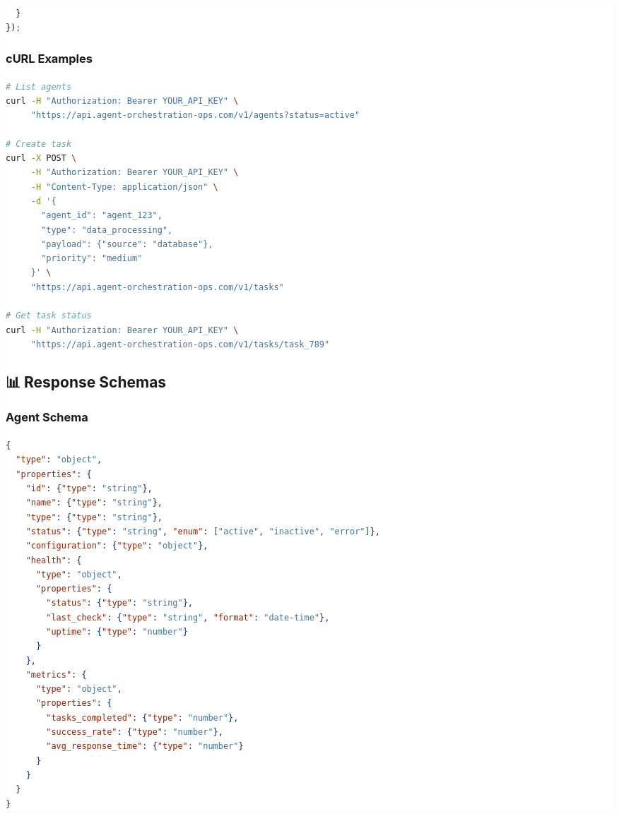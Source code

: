 ```javascript
  }
});
```

### cURL Examples

```bash
# List agents
curl -H "Authorization: Bearer YOUR_API_KEY" \
     "https://api.agent-orchestration-ops.com/v1/agents?status=active"

# Create task
curl -X POST \
     -H "Authorization: Bearer YOUR_API_KEY" \
     -H "Content-Type: application/json" \
     -d '{
       "agent_id": "agent_123",
       "type": "data_processing",
       "payload": {"source": "database"},
       "priority": "medium"
     }' \
     "https://api.agent-orchestration-ops.com/v1/tasks"

# Get task status
curl -H "Authorization: Bearer YOUR_API_KEY" \
     "https://api.agent-orchestration-ops.com/v1/tasks/task_789"
```

## 📊 Response Schemas

### Agent Schema

```json
{
  "type": "object",
  "properties": {
    "id": {"type": "string"},
    "name": {"type": "string"},
    "type": {"type": "string"},
    "status": {"type": "string", "enum": ["active", "inactive", "error"]},
    "configuration": {"type": "object"},
    "health": {
      "type": "object",
      "properties": {
        "status": {"type": "string"},
        "last_check": {"type": "string", "format": "date-time"},
        "uptime": {"type": "number"}
      }
    },
    "metrics": {
      "type": "object",
      "properties": {
        "tasks_completed": {"type": "number"},
        "success_rate": {"type": "number"},
        "avg_response_time": {"type": "number"}
      }
    }
  }
}
```
